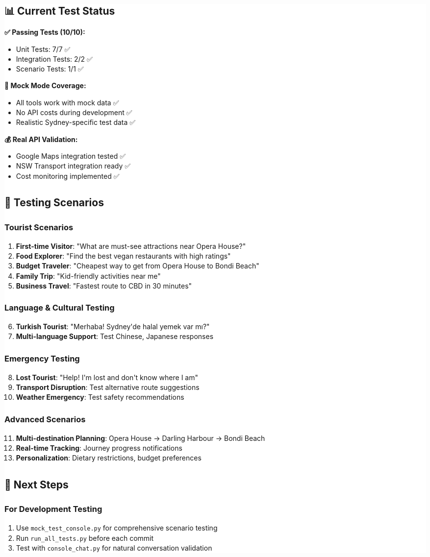 ## 📊 Current Test Status

**✅ Passing Tests (10/10):**

- Unit Tests: 7/7 ✅
- Integration Tests: 2/2 ✅
- Scenario Tests: 1/1 ✅

**🔧 Mock Mode Coverage:**

- All tools work with mock data ✅
- No API costs during development ✅
- Realistic Sydney-specific test data ✅

**💰 Real API Validation:**

- Google Maps integration tested ✅
- NSW Transport integration ready ✅
- Cost monitoring implemented ✅

## 🎯 Testing Scenarios

### Tourist Scenarios

1. **First-time Visitor**: "What are must-see attractions near Opera House?"
2. **Food Explorer**: "Find the best vegan restaurants with high ratings"
3. **Budget Traveler**: "Cheapest way to get from Opera House to Bondi Beach"
4. **Family Trip**: "Kid-friendly activities near me"
5. **Business Travel**: "Fastest route to CBD in 30 minutes"

### Language & Cultural Testing

6. **Turkish Tourist**: "Merhaba! Sydney'de halal yemek var mı?"
7. **Multi-language Support**: Test Chinese, Japanese responses

### Emergency Testing

8. **Lost Tourist**: "Help! I'm lost and don't know where I am"
9. **Transport Disruption**: Test alternative route suggestions
10. **Weather Emergency**: Test safety recommendations

### Advanced Scenarios

11. **Multi-destination Planning**: Opera House → Darling Harbour → Bondi Beach
12. **Real-time Tracking**: Journey progress notifications
13. **Personalization**: Dietary restrictions, budget preferences

## 🚀 Next Steps

### For Development Testing

1. Use `mock_test_console.py` for comprehensive scenario testing
2. Run `run_all_tests.py` before each commit
3. Test with `console_chat.py` for natural conversation validation
